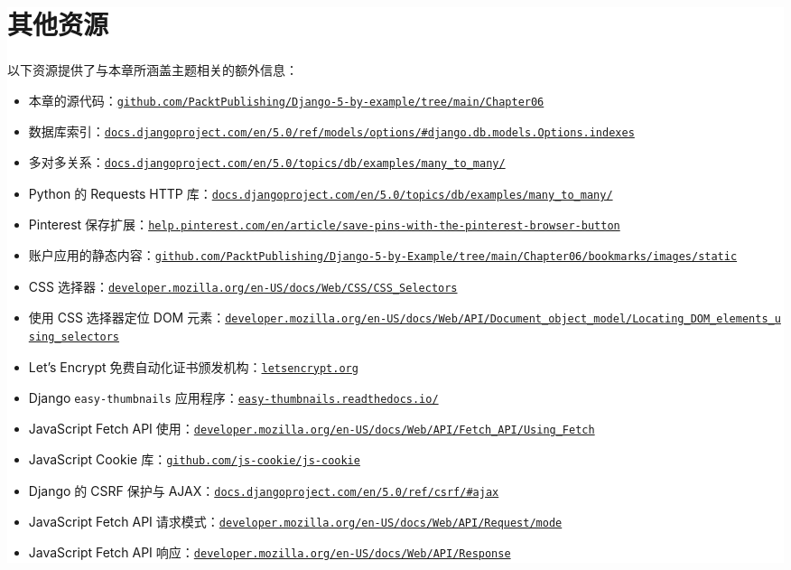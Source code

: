 # 其他资源

以下资源提供了与本章所涵盖主题相关的额外信息：

+   本章的源代码：[`github.com/PacktPublishing/Django-5-by-example/tree/main/Chapter06`](https://github.com/PacktPublishing/Django-5-by-example/tree/main/Chapter06)

+   数据库索引：[`docs.djangoproject.com/en/5.0/ref/models/options/#django.db.models.Options.indexes`](https://docs.djangoproject.com/en/5.0/ref/models/options/#django.db.models.Options.indexes)

+   多对多关系：[`docs.djangoproject.com/en/5.0/topics/db/examples/many_to_many/`](https://docs.djangoproject.com/en/5.0/topics/db/examples/many_to_many/)

+   Python 的 Requests HTTP 库：[`docs.djangoproject.com/en/5.0/topics/db/examples/many_to_many/`](https://docs.djangoproject.com/en/5.0/topics/db/examples/many_to_many/)

+   Pinterest 保存扩展：[`help.pinterest.com/en/article/save-pins-with-the-pinterest-browser-button`](https://help.pinterest.com/en/article/save-pins-with-the-pinterest-browser-button)

+   账户应用的静态内容：[`github.com/PacktPublishing/Django-5-by-Example/tree/main/Chapter06/bookmarks/images/static`](https://github.com/PacktPublishing/Django-5-by-Example/tree/main/Chapter06/bookmarks/images/static)

+   CSS 选择器：[`developer.mozilla.org/en-US/docs/Web/CSS/CSS_Selectors`](https://developer.mozilla.org/en-US/docs/Web/CSS/CSS_Selectors)

+   使用 CSS 选择器定位 DOM 元素：[`developer.mozilla.org/en-US/docs/Web/API/Document_object_model/Locating_DOM_elements_using_selectors`](https://developer.mozilla.org/en-US/docs/Web/API/Document_object_model/Locating_DOM_elements_using_selectors)

+   Let’s Encrypt 免费自动化证书颁发机构：[`letsencrypt.org`](https://letsencrypt.org)

+   Django `easy-thumbnails` 应用程序：[`easy-thumbnails.readthedocs.io/`](https://easy-thumbnails.readthedocs.io/)

+   JavaScript Fetch API 使用：[`developer.mozilla.org/en-US/docs/Web/API/Fetch_API/Using_Fetch`](https://developer.mozilla.org/en-US/docs/Web/API/Fetch_API/Using_Fetch)

+   JavaScript Cookie 库：[`github.com/js-cookie/js-cookie`](https://github.com/js-cookie/js-cookie)

+   Django 的 CSRF 保护与 AJAX：[`docs.djangoproject.com/en/5.0/ref/csrf/#ajax`](https://docs.djangoproject.com/en/5.0/ref/csrf/#ajax)

+   JavaScript Fetch API 请求模式：[`developer.mozilla.org/en-US/docs/Web/API/Request/mode`](https://developer.mozilla.org/en-US/docs/Web/API/Request/mode)

+   JavaScript Fetch API 响应：[`developer.mozilla.org/en-US/docs/Web/API/Response`](https://developer.mozilla.org/en-US/docs/Web/API/Response)
